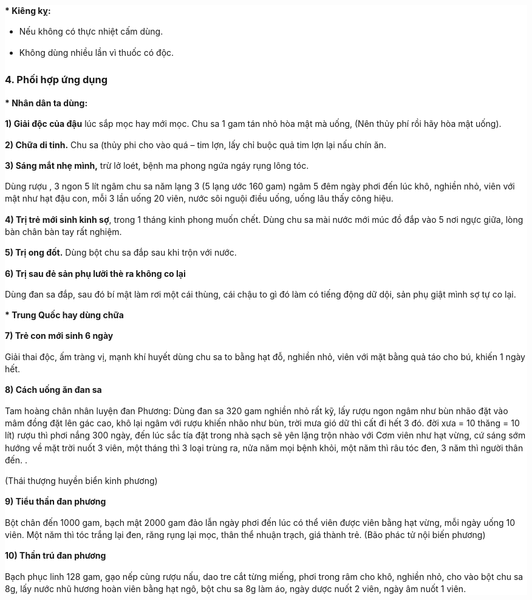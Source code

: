 **\* Kiêng kỵ:** 

+ Nếu không có thực nhiệt cấm dùng.

+ Không dùng nhiều lần vì thuốc có độc.

### 4. Phối hợp ứng dụng

**\* Nhân dân ta dùng:** 

**1) Giải độc của đậu** lúc sắp mọc hay mới mọc. Chu sa 1 gam tán nhỏ hòa mật mà uống, (Nên thủy phí rồi hãy hòa mật uống).

**2) Chữa di tinh.** Chu sa (thủy phi cho vào quá – tim lợn, lấy chỉ buộc quả tim lợn lại nấu chín ăn.

**3) Sáng mắt nhẹ mình,** trừ lở loét, bệnh ma phong ngứa ngáy rụng lông tóc. 

Dùng rượu , 3 ngon 5 lít ngâm chu sa năm lạng 3 (5 lạng ước 160 gam) ngâm 5 đêm ngày phơi đến lúc khô, nghiền nhỏ, viên với mật như hạt đậu con, mỗi 3 lần uống 20 viên, nước sôi nguội điều uống, uống lâu thấy công hiệu.

**4) Trị trẻ mới sinh kinh sợ**, trong 1 tháng kinh phong muốn chết. Dùng chu sa mài nước mới múc đồ đắp vào 5 nơi ngực giữa, lòng bàn chân bàn tay rất nghiệm.  

**5) Trị ong đốt.** Dùng bột chu sa đắp sau khi trộn với nước.

**6) Trị sau đẻ sản phụ lưỡi thè ra không co lại**

Dùng đan sa đắp, sau đó bí mật làm rơi một cái thùng, cái chậu to gì đó làm có tiếng động dữ dội, sản phụ giật mình sợ tự co lại. 

**\* Trung Quốc hay dùng chữa**

**7) Trẻ con mới sinh 6 ngày**

Giải thai độc, ấm tràng vị, mạnh khí huyết dùng chu sa to bằng hạt đỗ, nghiền nhỏ, viên với mặt bằng quả táo cho bú, khiến 1 ngày hết.

**8) Cách uống ăn đan sa**

Tam hoàng chân nhân luyện đan Phương: Dùng đan sa 320 gam nghiền nhỏ rất kỹ, lấy rượu ngon ngâm như bùn nhão đặt vào mâm đồng đặt lên gác cao, khô lại ngâm với rượu khiến nhão như bùn, trời mưa gió dữ thì cất đi hết 3 đó. đời xưa = 10 thăng = 10 lít) rượu thì phơi nắng 300 ngày, đến lúc sắc tía đặt trong nhà sạch sẽ yên lặng trộn nhào với Cơm viên như hạt vừng, cứ sáng sớm hướng về mặt trời nuốt 3 viên, một tháng thì 3 loại trùng ra, nửa năm mọi bệnh khỏi, một năm thì râu tóc đen, 3 năm thì người thân đến. .

(Thái thượng huyền biển kinh phương)

**9) Tiểu thần đan phương**

Bột chân đến 1000 gam, bạch mật 2000 gam đảo lẫn ngày phơi đến lúc có thể viên được viên bằng hạt vừng, mỗi ngày uống 10 viên. Một năm thì tóc trắng lại đen, răng rụng lại mọc, thân thể nhuận trạch, giá thành trẻ. (Bão phác tử nội biến phương) 

**10) Thần trú đan phương**

Bạch phục linh 128 gam, gạo nếp cùng rượu nấu, dao tre cắt từng miếng, phơi trong râm cho khô, nghiền nhỏ, cho vào bột chu sa 8g, lấy nước nhũ hương hoàn viên bằng hạt ngô, bột chu sa 8g làm áo, ngày dược nuốt 2 viên, ngày âm nuốt 1 viên.
